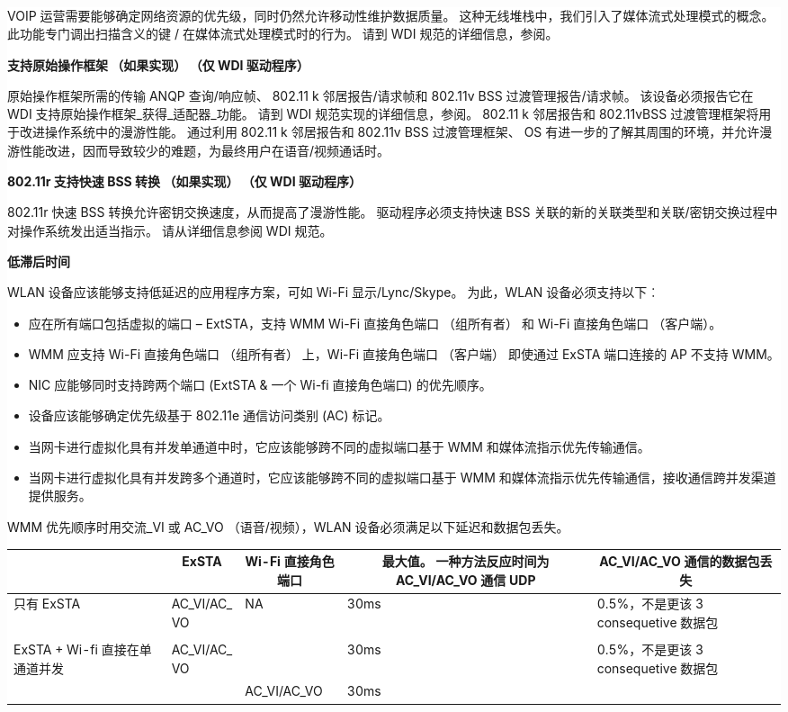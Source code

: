 VOIP 运营需要能够确定网络资源的优先级，同时仍然允许移动性维护数据质量。 这种无线堆栈中，我们引入了媒体流式处理模式的概念。 此功能专门调出扫描含义的键 / 在媒体流式处理模式时的行为。 请到 WDI 规范的详细信息，参阅。

**支持原始操作框架 （如果实现） （仅 WDI 驱动程序）**

原始操作框架所需的传输 ANQP 查询/响应帧、 802.11 k 邻居报告/请求帧和 802.11v BSS 过渡管理报告/请求帧。 该设备必须报告它在 WDI 支持原始操作框架\_获得\_适配器\_功能。 请到 WDI 规范实现的详细信息，参阅。 802.11 k 邻居报告和 802.11vBSS 过渡管理框架将用于改进操作系统中的漫游性能。 通过利用 802.11 k 邻居报告和 802.11v BSS 过渡管理框架、 OS 有进一步的了解其周围的环境，并允许漫游性能改进，因而导致较少的难题，为最终用户在语音/视频通话时。

**802.11r 支持快速 BSS 转换 （如果实现） （仅 WDI 驱动程序）**

802.11r 快速 BSS 转换允许密钥交换速度，从而提高了漫游性能。 驱动程序必须支持快速 BSS 关联的新的关联类型和关联/密钥交换过程中对操作系统发出适当指示。 请从详细信息参阅 WDI 规范。

**低滞后时间**

WLAN 设备应该能够支持低延迟的应用程序方案，可如 Wi-Fi 显示/Lync/Skype。 为此，WLAN 设备必须支持以下︰

-   应在所有端口包括虚拟的端口 – ExtSTA，支持 WMM Wi-Fi 直接角色端口 （组所有者） 和 Wi-Fi 直接角色端口 （客户端）。

-   WMM 应支持 Wi-Fi 直接角色端口 （组所有者） 上，Wi-Fi 直接角色端口 （客户端） 即使通过 ExSTA 端口连接的 AP 不支持 WMM。

-   NIC 应能够同时支持跨两个端口 (ExtSTA & 一个 Wi-fi 直接角色端口) 的优先顺序。

-   设备应该能够确定优先级基于 802.11e 通信访问类别 (AC) 标记。

-   当网卡进行虚拟化具有并发单通道中时，它应该能够跨不同的虚拟端口基于 WMM 和媒体流指示优先传输通信。

-   当网卡进行虚拟化具有并发跨多个通道时，它应该能够跨不同的虚拟端口基于 WMM 和媒体流指示优先传输通信，接收通信跨并发渠道提供服务。

WMM 优先顺序时用交流\_VI 或 AC\_VO （语音/视频），WLAN 设备必须满足以下延迟和数据包丢失。

<html>
    <table>
        <thead>
            <tr class="header">
                <th></th>
                <th>ExSTA</th>
                <th>Wi-Fi 直接角色端口</th>
                <th>最大值。 一种方法反应时间为 AC_VI/AC_VO 通信 UDP</th>
                <th>AC_VI/AC_VO 通信的数据包丢失</th>
            </tr>
        </thead>
        <tbody>
            <tr class="odd">
                <td>只有 ExSTA</td>
                <td>AC_VI/AC_VO</td>
                <td>NA</td>
                <td>30ms</td>
                <td>0.5%，不是更该 3 consequetive 数据包</td>
            </tr>
            <tr class="even">
                <td></td>
                <td></td>
                <td></td>
                <td></td>
                <td></td>
            </tr>
            <tr class="odd">
                <td>ExSTA + Wi-fi 直接在单通道并发</td>
                <td>AC_VI/AC_VO</td>
                <td></td>
                <td>30ms</td>
                <td>0.5%，不是更该 3 consequetive 数据包</td>
            </tr>
            <tr class="even">
                <td></td>
                <td></td>
                <td>AC_VI/AC_VO</td>
                <td>30ms</td>